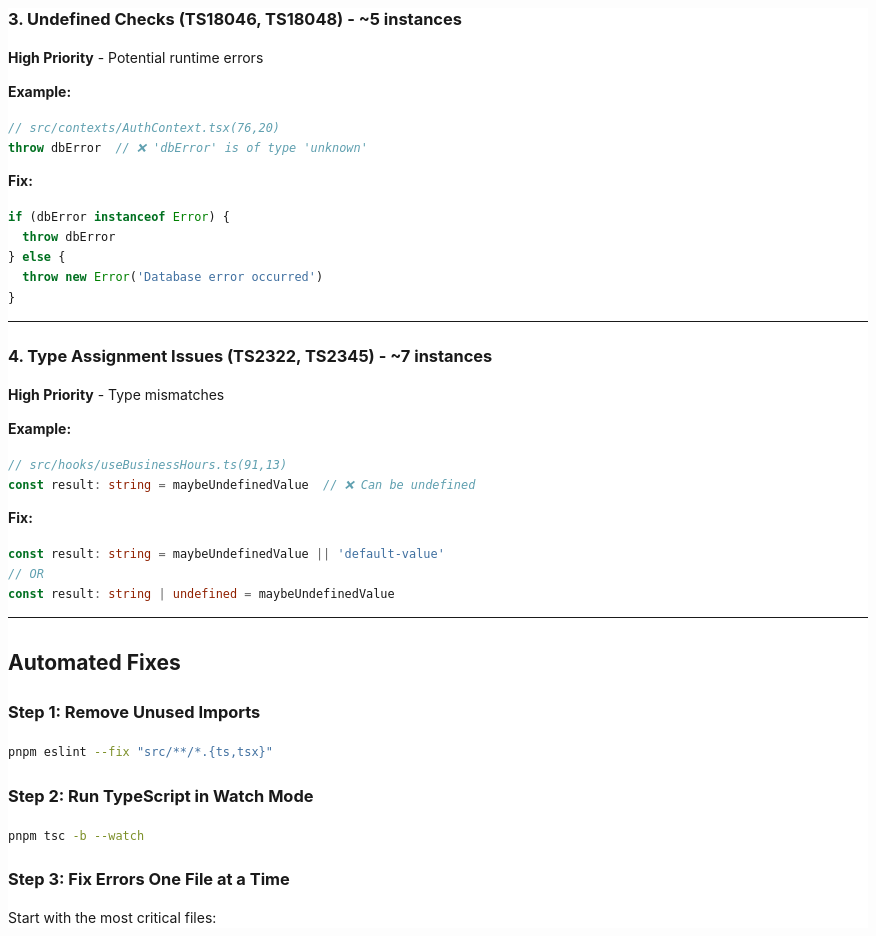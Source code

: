 
### 3. Undefined Checks (TS18046, TS18048) - ~5 instances
**High Priority** - Potential runtime errors

**Example:**
```typescript
// src/contexts/AuthContext.tsx(76,20)
throw dbError  // ❌ 'dbError' is of type 'unknown'
```

**Fix:**
```typescript
if (dbError instanceof Error) {
  throw dbError
} else {
  throw new Error('Database error occurred')
}
```

---

### 4. Type Assignment Issues (TS2322, TS2345) - ~7 instances
**High Priority** - Type mismatches

**Example:**
```typescript
// src/hooks/useBusinessHours.ts(91,13)
const result: string = maybeUndefinedValue  // ❌ Can be undefined
```

**Fix:**
```typescript
const result: string = maybeUndefinedValue || 'default-value'
// OR
const result: string | undefined = maybeUndefinedValue
```

---

## Automated Fixes

### Step 1: Remove Unused Imports
```bash
pnpm eslint --fix "src/**/*.{ts,tsx}"
```

### Step 2: Run TypeScript in Watch Mode
```bash
pnpm tsc -b --watch
```

### Step 3: Fix Errors One File at a Time
Start with the most critical files:

